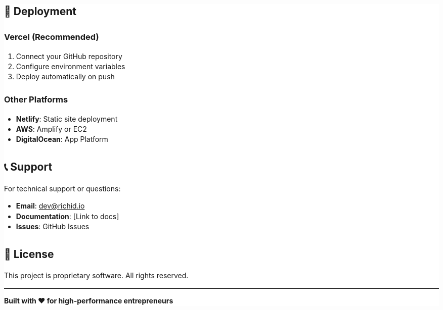## 🚀 Deployment

### Vercel (Recommended)
1. Connect your GitHub repository
2. Configure environment variables
3. Deploy automatically on push

### Other Platforms
- **Netlify**: Static site deployment
- **AWS**: Amplify or EC2
- **DigitalOcean**: App Platform

## 📞 Support

For technical support or questions:
- **Email**: dev@richid.io
- **Documentation**: [Link to docs]
- **Issues**: GitHub Issues

## 📄 License

This project is proprietary software. All rights reserved.

---

**Built with ❤️ for high-performance entrepreneurs**



